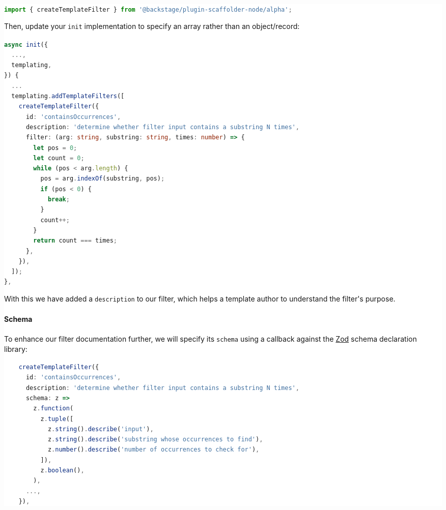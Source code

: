 ```ts
import { createTemplateFilter } from '@backstage/plugin-scaffolder-node/alpha';
```

Then, update your `init` implementation to specify an array rather than an
object/record:

```ts
async init({
  ...,
  templating,
}) {
  ...
  templating.addTemplateFilters([
    createTemplateFilter({
      id: 'containsOccurrences',
      description: 'determine whether filter input contains a substring N times',
      filter: (arg: string, substring: string, times: number) => {
        let pos = 0;
        let count = 0;
        while (pos < arg.length) {
          pos = arg.indexOf(substring, pos);
          if (pos < 0) {
            break;
          }
          count++;
        }
        return count === times;
      },
    }),
  ]);
},
```

With this we have added a `description` to our filter, which helps a template
author to understand the filter's purpose.

#### Schema

To enhance our filter documentation further, we will specify its `schema`
using a callback against the [Zod][] schema declaration library:

```ts
    createTemplateFilter({
      id: 'containsOccurrences',
      description: 'determine whether filter input contains a substring N times',
      schema: z =>
        z.function(
          z.tuple([
            z.string().describe('input'),
            z.string().describe('substring whose occurrences to find'),
            z.number().describe('number of occurrences to check for'),
          ]),
          z.boolean(),
        ),
      ...,
    }),
```


[nunjucks]: https://mozilla.github.io/nunjucks
[filter]: https://mozilla.github.io/nunjucks/templating.html#filters
[global-fn]: https://mozilla.github.io/nunjucks/templating.html#global-functions
[parseRepoUrl]: https://backstage.io/docs/reference/plugin-scaffolder-node.parserepourl
[CompoundEntityRef]: https://backstage.io/docs/reference/catalog-model.compoundentityref
[Zod]: https://zod.dev/
[zod-fn]: https://zod.dev/?id=functions
[piped]: https://en.wikipedia.org/wiki/Pipeline_(Unix)#Pipelines_in_command_line_interfaces